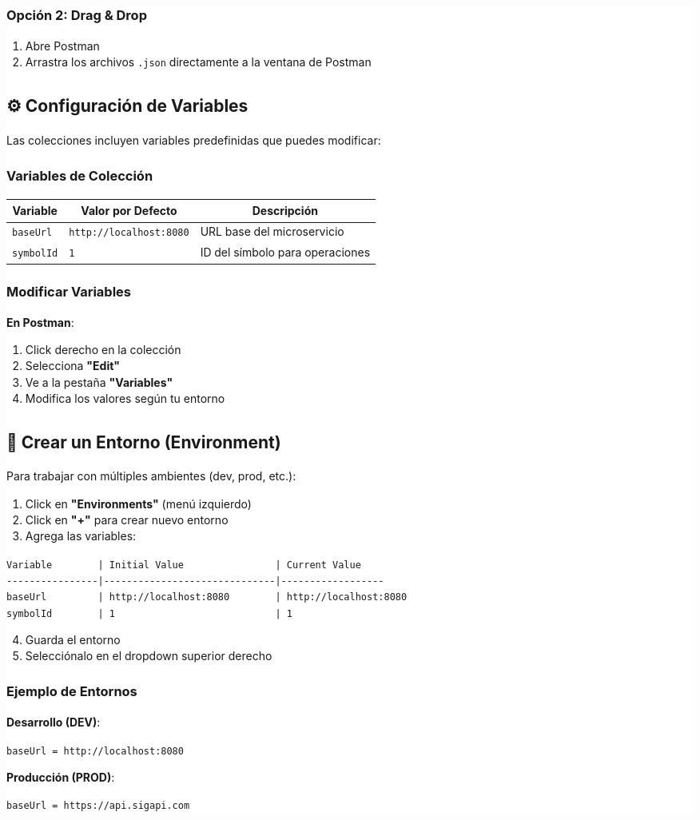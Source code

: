 ### Opción 2: Drag & Drop

1. Abre Postman
2. Arrastra los archivos `.json` directamente a la ventana de Postman

## ⚙️ Configuración de Variables

Las colecciones incluyen variables predefinidas que puedes modificar:

### Variables de Colección

| Variable | Valor por Defecto | Descripción |
|----------|-------------------|-------------|
| `baseUrl` | `http://localhost:8080` | URL base del microservicio |
| `symbolId` | `1` | ID del símbolo para operaciones |

### Modificar Variables

**En Postman**:
1. Click derecho en la colección
2. Selecciona **"Edit"**
3. Ve a la pestaña **"Variables"**
4. Modifica los valores según tu entorno

## 🔄 Crear un Entorno (Environment)

Para trabajar con múltiples ambientes (dev, prod, etc.):

1. Click en **"Environments"** (menú izquierdo)
2. Click en **"+"** para crear nuevo entorno
3. Agrega las variables:

```
Variable        | Initial Value                | Current Value
----------------|------------------------------|------------------
baseUrl         | http://localhost:8080        | http://localhost:8080
symbolId        | 1                            | 1
```

4. Guarda el entorno
5. Selecciónalo en el dropdown superior derecho

### Ejemplo de Entornos

**Desarrollo (DEV)**:
```
baseUrl = http://localhost:8080
```

**Producción (PROD)**:
```
baseUrl = https://api.sigapi.com
```
